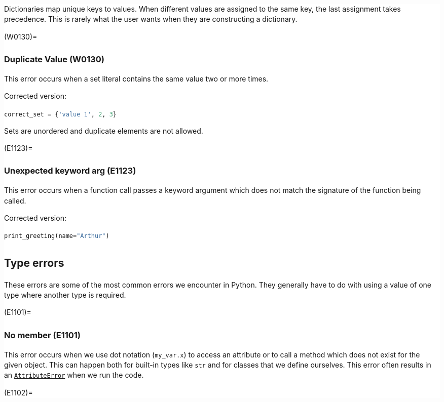 Dictionaries map unique keys to values. When different values are assigned to the same key, the last
assignment takes precedence. This is rarely what the user wants when they are constructing a
dictionary.

(W0130)=

### Duplicate Value (W0130)

This error occurs when a set literal contains the same value two or more times.

```{literalinclude} /../examples/pylint/w0130_duplicate_value.py

```

Corrected version:

```python
correct_set = {'value 1', 2, 3}
```

Sets are unordered and duplicate elements are not allowed.

(E1123)=

### Unexpected keyword arg (E1123)

This error occurs when a function call passes a keyword argument which does not match the signature
of the function being called.

```{literalinclude} /../examples/pylint/e1123_unexpected_keyword_arg.py

```

Corrected version:

```python
print_greeting(name="Arthur")
```

## Type errors

These errors are some of the most common errors we encounter in Python. They generally have to do
with using a value of one type where another type is required.

(E1101)=

### No member (E1101)

This error occurs when we use dot notation (`my_var.x`) to access an attribute or to call a method
which does not exist for the given object. This can happen both for built-in types like `str` and
for classes that we define ourselves. This error often results in
an [`AttributeError`][attributeerror] when we run the code.

```{literalinclude} /../examples/pylint/e1101_no_member.py

```

(E1102)=


[`__init__`]: https://docs.python.org/3/reference/datamodel.html#object.__init__
[`__new__`]: https://docs.python.org/3/reference/datamodel.html#object.__init__
[str.strip]: https://docs.python.org/3/library/stdtypes.html#str.strip
[str.lstrip]: https://docs.python.org/3/library/stdtypes.html#str.lstrip
[str.rstrip]: https://docs.python.org/3/library/stdtypes.html#str.rstrip
[super]: https://docs.python.org/3/library/functions.html#super
[`input`]: https://docs.python.org/3/library/functions.html#input
[`open`]: https://docs.python.org/3/library/functions.html#open
[`print`]: https://docs.python.org/3/library/functions.html#print
[`math` module]: https://docs.python.org/3/library/math.html
[`pass` statements]: https://docs.python.org/3/tutorial/controlflow.html#pass-statements
[attributeerror]: https://docs.python.org/3/library/exceptions.html#AttributeError
[binary arithmetic operations]: https://docs.python.org/3/reference/expressions.html#binary-arithmetic-operations
[built-in functions]: https://docs.python.org/3/library/functions.html
[compound statements]: https://docs.python.org/3/reference/compound_stmts.html
[keywords]: https://docs.python.org/3/reference/lexical_analysis.html#keywords
[python documentation: baseexception]: https://docs.python.org/3/library/exceptions.html#BaseException
[python documentation: decorator]: https://docs.python.org/3/glossary.html#term-decorator
[python documentation: exception]: https://docs.python.org/3/library/exceptions.html#Exception
[python documentation: iterable]: https://docs.python.org/3/glossary.html#term-iterable
[python documentation: keyboardinterrupt]: https://docs.python.org/3/library/exceptions.html#KeyboardInterrupt
[python documentation: notimplemented]: https://docs.python.org/3/library/constants.html#NotImplemented
[python documentation: notimplementederror]: https://docs.python.org/3/library/constants.html#NotImplementedError
[python documentation: staticmethod]: https://docs.python.org/3/library/functions.html#staticmethod
[string and bytes literals]: https://docs.python.org/3/reference/lexical_analysis.html#string-and-bytes-literals
[unary arithmetic and bitwise operations]: https://docs.python.org/3/reference/expressions.html#unary-arithmetic-and-bitwise-operations
[pep8 imports]: https://www.python.org/dev/peps/pep-0008/#imports
[pep8: indentation]: https://www.python.org/dev/peps/pep-0008/#indentation
[pep8: naming conventions]: https://www.python.org/dev/peps/pep-0008/#naming-conventions
[pep8: other recommendations]: https://www.python.org/dev/peps/pep-0008/#other-recommendations
[pep8: tabs or spaces?]: https://www.python.org/dev/peps/pep-0008/#tabs-or-spaces
[pep8: whitespace in expressions and statements]: https://www.python.org/dev/peps/pep-0008/#whitespace-in-expressions-and-statements
[stackoverflow: about the changing id of an immutable string]: https://stackoverflow.com/questions/24245324/about-the-changing-id-of-an-immutable-string
[stackoverflow: how to use the pass statement in python]: https://stackoverflow.com/a/22612774/2063031
[stackoverflow: what does 'super' do in python?]: https://stackoverflow.com/q/222877/2063031
[stackoverflow: what is the difference between `@staticmethod` and `@classmethod` in python?]: https://stackoverflow.com/questions/136097/what-is-the-difference-between-staticmethod-and-classmethod-in-python
[stackoverflow: when does python allocate new memory for identical strings?]: https://stackoverflow.com/questions/2123925/when-does-python-allocate-new-memory-for-identical-strings
[common gotchas - mutable default arguments]: http://docs.python-guide.org/en/latest/writing/gotchas/#mutable-default-arguments
[default parameter values in python]: http://effbot.org/zone/default-values.htm
[list comprehensions tutorial]: https://www.digitalocean.com/community/tutorials/understanding-list-comprehensions-in-python-3
[literally literals and other number oddities in python]: https://www.everymundo.com/literals-other-number-oddities-python/
[python double-under, double-wonder]: https://www.pixelmonkey.org/2013/04/11/python-double-under-double-wonder
[python's super considered harmful]: https://fuhm.net/super-harmful/
[super considered super!]: https://youtu.be/EiOglTERPEo
[the scope of index variables in python's for loops]: http://eli.thegreenplace.net/2015/the-scope-of-index-variables-in-pythons-for-loops/
[the story of none, true and false]: http://python-history.blogspot.ca/2013/11/story-of-none-true-false.html
[global variables are bad]: https://wiki.c2.com/?GlobalVariablesAreBad